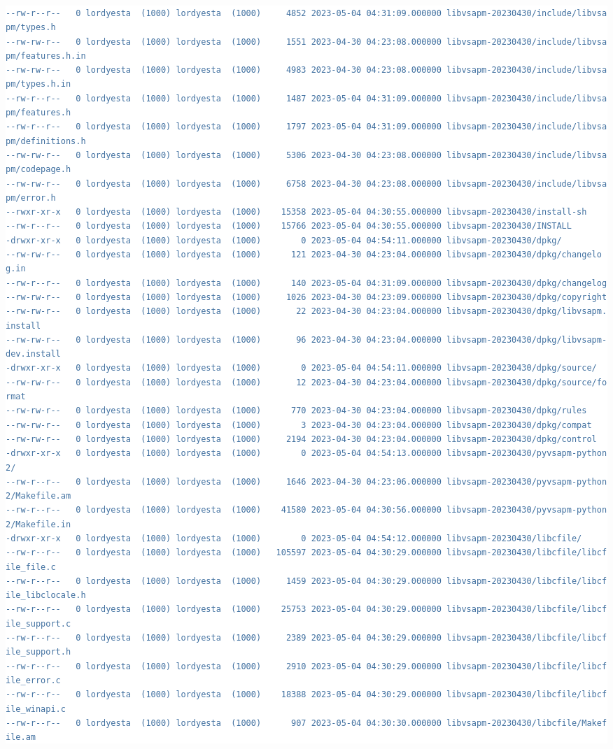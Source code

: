 ```diff
--rw-r--r--   0 lordyesta  (1000) lordyesta  (1000)     4852 2023-05-04 04:31:09.000000 libvsapm-20230430/include/libvsapm/types.h
--rw-rw-r--   0 lordyesta  (1000) lordyesta  (1000)     1551 2023-04-30 04:23:08.000000 libvsapm-20230430/include/libvsapm/features.h.in
--rw-rw-r--   0 lordyesta  (1000) lordyesta  (1000)     4983 2023-04-30 04:23:08.000000 libvsapm-20230430/include/libvsapm/types.h.in
--rw-r--r--   0 lordyesta  (1000) lordyesta  (1000)     1487 2023-05-04 04:31:09.000000 libvsapm-20230430/include/libvsapm/features.h
--rw-r--r--   0 lordyesta  (1000) lordyesta  (1000)     1797 2023-05-04 04:31:09.000000 libvsapm-20230430/include/libvsapm/definitions.h
--rw-rw-r--   0 lordyesta  (1000) lordyesta  (1000)     5306 2023-04-30 04:23:08.000000 libvsapm-20230430/include/libvsapm/codepage.h
--rw-rw-r--   0 lordyesta  (1000) lordyesta  (1000)     6758 2023-04-30 04:23:08.000000 libvsapm-20230430/include/libvsapm/error.h
--rwxr-xr-x   0 lordyesta  (1000) lordyesta  (1000)    15358 2023-05-04 04:30:55.000000 libvsapm-20230430/install-sh
--rw-r--r--   0 lordyesta  (1000) lordyesta  (1000)    15766 2023-05-04 04:30:55.000000 libvsapm-20230430/INSTALL
-drwxr-xr-x   0 lordyesta  (1000) lordyesta  (1000)        0 2023-05-04 04:54:11.000000 libvsapm-20230430/dpkg/
--rw-rw-r--   0 lordyesta  (1000) lordyesta  (1000)      121 2023-04-30 04:23:04.000000 libvsapm-20230430/dpkg/changelog.in
--rw-r--r--   0 lordyesta  (1000) lordyesta  (1000)      140 2023-05-04 04:31:09.000000 libvsapm-20230430/dpkg/changelog
--rw-rw-r--   0 lordyesta  (1000) lordyesta  (1000)     1026 2023-04-30 04:23:09.000000 libvsapm-20230430/dpkg/copyright
--rw-rw-r--   0 lordyesta  (1000) lordyesta  (1000)       22 2023-04-30 04:23:04.000000 libvsapm-20230430/dpkg/libvsapm.install
--rw-rw-r--   0 lordyesta  (1000) lordyesta  (1000)       96 2023-04-30 04:23:04.000000 libvsapm-20230430/dpkg/libvsapm-dev.install
-drwxr-xr-x   0 lordyesta  (1000) lordyesta  (1000)        0 2023-05-04 04:54:11.000000 libvsapm-20230430/dpkg/source/
--rw-rw-r--   0 lordyesta  (1000) lordyesta  (1000)       12 2023-04-30 04:23:04.000000 libvsapm-20230430/dpkg/source/format
--rw-rw-r--   0 lordyesta  (1000) lordyesta  (1000)      770 2023-04-30 04:23:04.000000 libvsapm-20230430/dpkg/rules
--rw-rw-r--   0 lordyesta  (1000) lordyesta  (1000)        3 2023-04-30 04:23:04.000000 libvsapm-20230430/dpkg/compat
--rw-rw-r--   0 lordyesta  (1000) lordyesta  (1000)     2194 2023-04-30 04:23:04.000000 libvsapm-20230430/dpkg/control
-drwxr-xr-x   0 lordyesta  (1000) lordyesta  (1000)        0 2023-05-04 04:54:13.000000 libvsapm-20230430/pyvsapm-python2/
--rw-r--r--   0 lordyesta  (1000) lordyesta  (1000)     1646 2023-04-30 04:23:06.000000 libvsapm-20230430/pyvsapm-python2/Makefile.am
--rw-r--r--   0 lordyesta  (1000) lordyesta  (1000)    41580 2023-05-04 04:30:56.000000 libvsapm-20230430/pyvsapm-python2/Makefile.in
-drwxr-xr-x   0 lordyesta  (1000) lordyesta  (1000)        0 2023-05-04 04:54:12.000000 libvsapm-20230430/libcfile/
--rw-r--r--   0 lordyesta  (1000) lordyesta  (1000)   105597 2023-05-04 04:30:29.000000 libvsapm-20230430/libcfile/libcfile_file.c
--rw-r--r--   0 lordyesta  (1000) lordyesta  (1000)     1459 2023-05-04 04:30:29.000000 libvsapm-20230430/libcfile/libcfile_libclocale.h
--rw-r--r--   0 lordyesta  (1000) lordyesta  (1000)    25753 2023-05-04 04:30:29.000000 libvsapm-20230430/libcfile/libcfile_support.c
--rw-r--r--   0 lordyesta  (1000) lordyesta  (1000)     2389 2023-05-04 04:30:29.000000 libvsapm-20230430/libcfile/libcfile_support.h
--rw-r--r--   0 lordyesta  (1000) lordyesta  (1000)     2910 2023-05-04 04:30:29.000000 libvsapm-20230430/libcfile/libcfile_error.c
--rw-r--r--   0 lordyesta  (1000) lordyesta  (1000)    18388 2023-05-04 04:30:29.000000 libvsapm-20230430/libcfile/libcfile_winapi.c
--rw-r--r--   0 lordyesta  (1000) lordyesta  (1000)      907 2023-05-04 04:30:30.000000 libvsapm-20230430/libcfile/Makefile.am
```